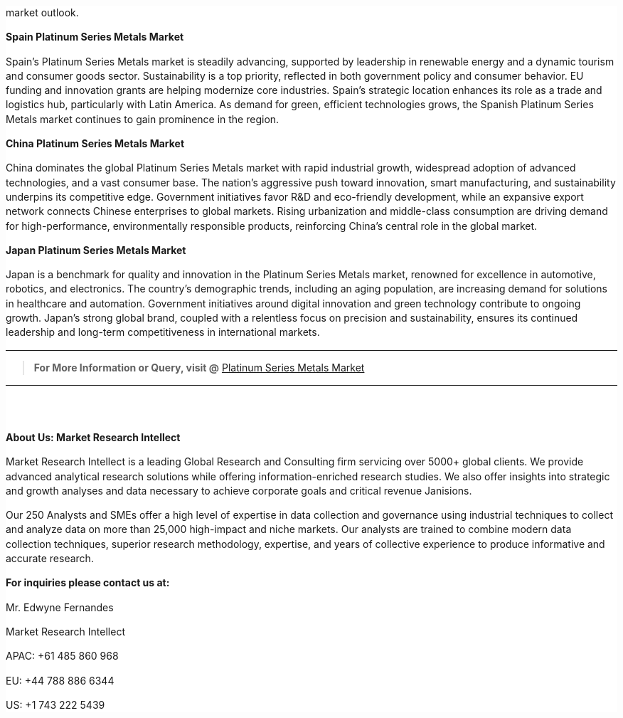 market outlook.</p><p class="" data-start="4424" data-end="4975"><strong data-start="4424" data-end="4445">Spain Platinum Series Metals Market</strong></p><p class="" data-start="4424" data-end="4975">Spain&rsquo;s Platinum Series Metals market is steadily advancing, supported by leadership in renewable energy and a dynamic tourism and consumer goods sector. Sustainability is a top priority, reflected in both government policy and consumer behavior. EU funding and innovation grants are helping modernize core industries. Spain&rsquo;s strategic location enhances its role as a trade and logistics hub, particularly with Latin America. As demand for green, efficient technologies grows, the Spanish Platinum Series Metals market continues to gain prominence in the region.</p><p class="" data-start="4977" data-end="5589"><strong data-start="4977" data-end="4998">China Platinum Series Metals Market</strong></p><p class="" data-start="4977" data-end="5589">China dominates the global Platinum Series Metals market with rapid industrial growth, widespread adoption of advanced technologies, and a vast consumer base. The nation&rsquo;s aggressive push toward innovation, smart manufacturing, and sustainability underpins its competitive edge. Government initiatives favor R&amp;D and eco-friendly development, while an expansive export network connects Chinese enterprises to global markets. Rising urbanization and middle-class consumption are driving demand for high-performance, environmentally responsible products, reinforcing China&rsquo;s central role in the global market.</p><p class="" data-start="5591" data-end="6162"><strong data-start="5591" data-end="5612">Japan Platinum Series Metals Market</strong></p><p class="" data-start="5591" data-end="6162">Japan is a benchmark for quality and innovation in the Platinum Series Metals market, renowned for excellence in automotive, robotics, and electronics. The country&rsquo;s demographic trends, including an aging population, are increasing demand for solutions in healthcare and automation. Government initiatives around digital innovation and green technology contribute to ongoing growth. Japan&rsquo;s strong global brand, coupled with a relentless focus on precision and sustainability, ensures its continued leadership and long-term competitiveness in international markets.</p><hr /><blockquote><p><span class="font-[700]"><strong>For More Information or Query, visit&nbsp;@</strong>&nbsp;</span><span class="font-[700]"><a href="https://www.marketresearchintellect.com/product/global-platinum-series-metals-market-size-and-forecast/?utm_source=Linkedin&utm_medium=026" target="_blank" data-tracking-control-name="article-ssr-frontend-pulse_little-text-block" data-tracking-will-navigate="" data-test-link="">Platinum Series Metals Market</a></span></p></blockquote><hr /><h3>&nbsp;</h3><p><strong><span class="font-[700]">About Us: Market Research Intellect</span></strong></p><p><span class="">Market Research Intellect is a leading Global Research and Consulting firm servicing over 5000+ global clients. We provide advanced analytical research solutions while offering information-enriched research studies.&nbsp;</span>We also offer insights into strategic and growth analyses and data necessary to achieve corporate goals and critical revenue Janisions.</p><p><span class="">Our 250 Analysts and SMEs offer a high level of expertise in data collection and governance using industrial techniques to collect and analyze data on more than 25,000 high-impact and niche markets. Our analysts are trained to combine modern data collection techniques, superior research methodology, expertise, and years of collective experience to produce informative and accurate research.</span></p><p><strong>For inquiries please contact us at:</strong></p><p>Mr. Edwyne Fernandes</p><p>Market Research Intellect</p><p>APAC: +61 485 860 968</p><p>EU: +44 788 886 6344</p><p>US: +1 743 222 5439</p>
